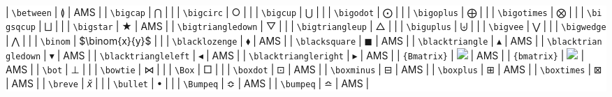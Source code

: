 | `\between`            | $\between$               | AMS            |
| `\bigcap`             | $\bigcap$                |                |
| `\bigcirc`            | $\bigcirc$               |                |
| `\bigcup`             | $\bigcup$                |                |
| `\bigodot`            | $\bigodot$               |                |
| `\bigoplus`           | $\bigoplus$              |                |
| `\bigotimes`          | $\bigotimes$             |                |
| `\bigsqcup`           | $\bigsqcup$              |                |
| `\bigstar`            | $\bigstar$               | AMS            |
| `\bigtriangledown`    | $\bigtriangledown$       |                |
| `\bigtriangleup`      | $\bigtriangleup$         |                |
| `\biguplus`           | $\biguplus$              |                |
| `\bigvee`             | $\bigvee$                |                |
| `\bigwedge`           | $\bigwedge$              |                |
| `\binom`              | $\binom{x}{y}$           |                |
| `\blacklozenge`       | $\blacklozenge$          | AMS            |
| `\blacksquare`        | $\blacksquare$           | AMS            |
| `\blacktriangle`      | $\blacktriangle$         | AMS            |
| `\blacktriangledown`  | $\blacktriangledown$     | AMS            |
| `\blacktriangleleft`  | $\blacktriangleleft$     | AMS            |
| `\blacktriangleright` | $\blacktriangleright$    | AMS            |
| `{Bmatrix}`           | ![](images/Bmatrix_.svg) | AMS            |
| `{bmatrix}`           | ![](images/bmatrix.svg)  | AMS            |
| `\bot`                | $\bot$                   |                |
| `\bowtie`             | $\bowtie$                |                |
| `\Box`                | $\Box$                   |                |
| `\boxdot`             | $\boxdot$                | AMS            |
| `\boxminus`           | $\boxminus$              | AMS            |
| `\boxplus`            | $\boxplus$               | AMS            |
| `\boxtimes`           | $\boxtimes$              | AMS            |
| `\breve`              | $\breve{x}$              |                |
| `\bullet`             | $\bullet$                |                |
| `\Bumpeq`             | $\Bumpeq$                | AMS            |
| `\bumpeq`             | $\bumpeq$                | AMS            |
